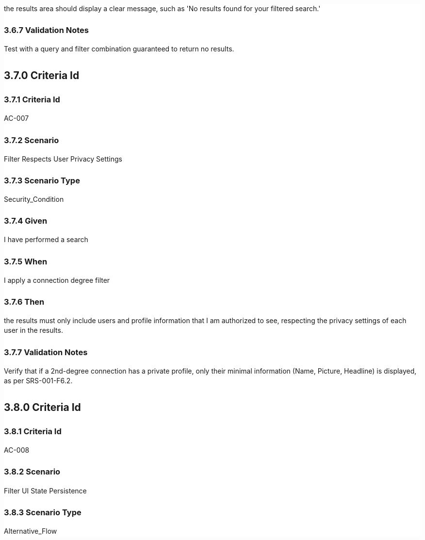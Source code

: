the results area should display a clear message, such as 'No results found for your filtered search.'

### 3.6.7 Validation Notes

Test with a query and filter combination guaranteed to return no results.

## 3.7.0 Criteria Id

### 3.7.1 Criteria Id

AC-007

### 3.7.2 Scenario

Filter Respects User Privacy Settings

### 3.7.3 Scenario Type

Security_Condition

### 3.7.4 Given

I have performed a search

### 3.7.5 When

I apply a connection degree filter

### 3.7.6 Then

the results must only include users and profile information that I am authorized to see, respecting the privacy settings of each user in the results.

### 3.7.7 Validation Notes

Verify that if a 2nd-degree connection has a private profile, only their minimal information (Name, Picture, Headline) is displayed, as per SRS-001-F6.2.

## 3.8.0 Criteria Id

### 3.8.1 Criteria Id

AC-008

### 3.8.2 Scenario

Filter UI State Persistence

### 3.8.3 Scenario Type

Alternative_Flow
